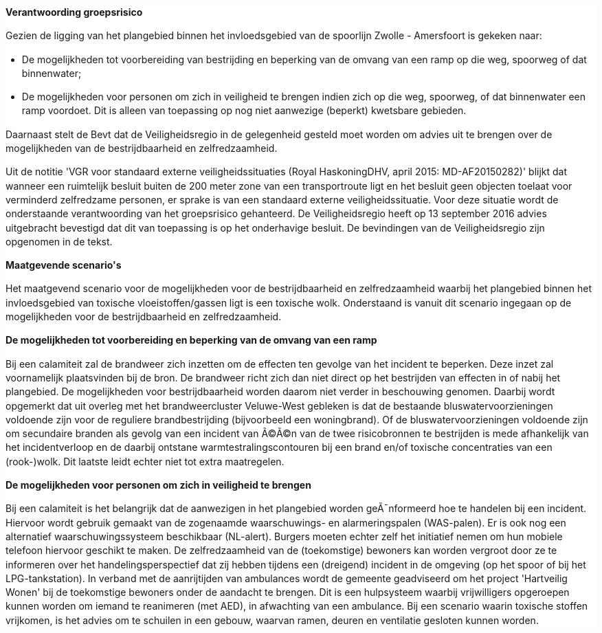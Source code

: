 **Verantwoording groepsrisico**

Gezien de ligging van het plangebied binnen het invloedsgebied van de spoorlijn Zwolle \- Amersfoort is gekeken naar:

* De mogelijkheden tot voorbereiding van bestrijding en beperking van de omvang van een ramp op die weg, spoorweg of dat binnenwater;

* De mogelijkheden voor personen om zich in veiligheid te brengen indien zich op die weg, spoorweg, of dat binnenwater een ramp voordoet. Dit is alleen van toepassing op nog niet aanwezige (beperkt) kwetsbare gebieden.

Daarnaast stelt de Bevt dat de Veiligheidsregio in de gelegenheid gesteld moet worden om advies uit te brengen over de mogelijkheden van de bestrijdbaarheid en zelfredzaamheid.

Uit de notitie 'VGR voor standaard externe veiligheidssituaties (Royal HaskoningDHV, april 2015: MD\-AF20150282\)' blijkt dat wanneer een ruimtelijk besluit buiten de 200 meter zone van een transportroute ligt en het besluit geen objecten toelaat voor verminderd zelfredzame personen, er sprake is van een standaard externe veiligheidssituatie. Voor deze situatie wordt de onderstaande verantwoording van het groepsrisico gehanteerd. De Veiligheidsregio heeft op 13 september 2016 advies uitgebracht bevestigd dat dit van toepassing is op het onderhavige besluit. De bevindingen van de Veiligheidsregio zijn opgenomen in de tekst.

**Maatgevende scenario's**

Het maatgevend scenario voor de mogelijkheden voor de bestrijdbaarheid en zelfredzaamheid waarbij het plangebied binnen het invloedsgebied van toxische vloeistoffen/gassen ligt is een toxische wolk. Onderstaand is vanuit dit scenario ingegaan op de mogelijkheden voor de bestrijdbaarheid en zelfredzaamheid.

**De mogelijkheden tot voorbereiding en beperking van de omvang van een ramp**

Bij een calamiteit zal de brandweer zich inzetten om de effecten ten gevolge van het incident te beperken. Deze inzet zal voornamelijk plaatsvinden bij de bron. De brandweer richt zich dan niet direct op het bestrijden van effecten in of nabij het plangebied. De mogelijkheden voor bestrijdbaarheid worden daarom niet verder in beschouwing genomen. Daarbij wordt opgemerkt dat uit overleg met het brandweercluster Veluwe\-West gebleken is dat de bestaande bluswatervoorzieningen voldoende zijn voor de reguliere brandbestrijding (bijvoorbeeld een woningbrand). Of de bluswatervoorzieningen voldoende zijn om secundaire branden als gevolg van een incident van Ã©Ã©n van de twee risicobronnen te bestrijden is mede afhankelijk van het incidentverloop en de daarbij ontstane warmtestralingscontouren bij een brand en/of toxische concentraties van een (rook\-)wolk. Dit laatste leidt echter niet tot extra maatregelen.

**De mogelijkheden voor personen om zich in veiligheid te brengen**

Bij een calamiteit is het belangrijk dat de aanwezigen in het plangebied worden geÃ¯nformeerd hoe te handelen bij een incident. Hiervoor wordt gebruik gemaakt van de zogenaamde waarschuwings\- en alarmeringspalen (WAS\-palen). Er is ook nog een alternatief waarschuwingssysteem beschikbaar (NL\-alert). Burgers moeten echter zelf het initiatief nemen om hun mobiele telefoon hiervoor geschikt te maken. De zelfredzaamheid van de (toekomstige) bewoners kan worden vergroot door ze te informeren over het handelingsperspectief dat zij hebben tijdens een (dreigend) incident in de omgeving (op het spoor of bij het LPG\-tankstation). In verband met de aanrijtijden van ambulances wordt de gemeente geadviseerd om het project 'Hartveilig Wonen' bij de toekomstige bewoners onder de aandacht te brengen. Dit is een hulpsysteem waarbij vrijwilligers opgeroepen kunnen worden om iemand te reanimeren (met AED), in afwachting van een ambulance. Bij een scenario waarin toxische stoffen vrijkomen, is het advies om te schuilen in een gebouw, waarvan ramen, deuren en ventilatie gesloten kunnen worden.
